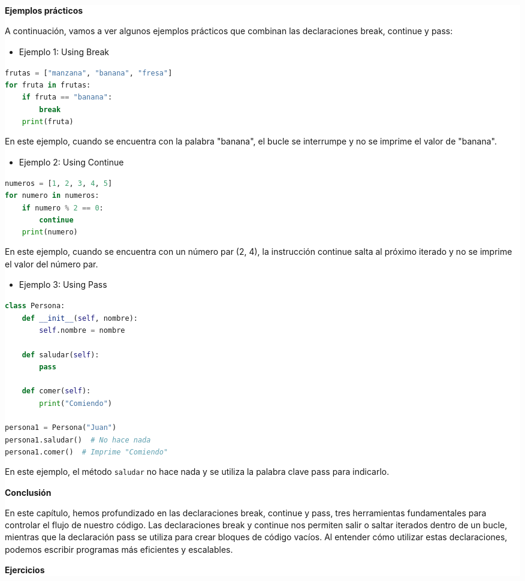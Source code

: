 **Ejemplos prácticos**

A continuación, vamos a ver algunos ejemplos prácticos que combinan las declaraciones break, continue y pass:

* Ejemplo 1: Using Break
```python
frutas = ["manzana", "banana", "fresa"]
for fruta in frutas:
    if fruta == "banana":
        break
    print(fruta)
```
En este ejemplo, cuando se encuentra con la palabra "banana", el bucle se interrumpe y no se imprime el valor de "banana".

* Ejemplo 2: Using Continue
```python
numeros = [1, 2, 3, 4, 5]
for numero in numeros:
    if numero % 2 == 0:
        continue
    print(numero)
```
En este ejemplo, cuando se encuentra con un número par (2, 4), la instrucción continue salta al próximo iterado y no se imprime el valor del número par.

* Ejemplo 3: Using Pass
```python
class Persona:
    def __init__(self, nombre):
        self.nombre = nombre

    def saludar(self):
        pass

    def comer(self):
        print("Comiendo")

persona1 = Persona("Juan")
persona1.saludar()  # No hace nada
persona1.comer()  # Imprime "Comiendo"
```
En este ejemplo, el método `saludar` no hace nada y se utiliza la palabra clave pass para indicarlo.

**Conclusión**

En este capítulo, hemos profundizado en las declaraciones break, continue y pass, tres herramientas fundamentales para controlar el flujo de nuestro código. Las declaraciones break y continue nos permiten salir o saltar iterados dentro de un bucle, mientras que la declaración pass se utiliza para crear bloques de código vacíos. Al entender cómo utilizar estas declaraciones, podemos escribir programas más eficientes y escalables.

**Ejercicios**
